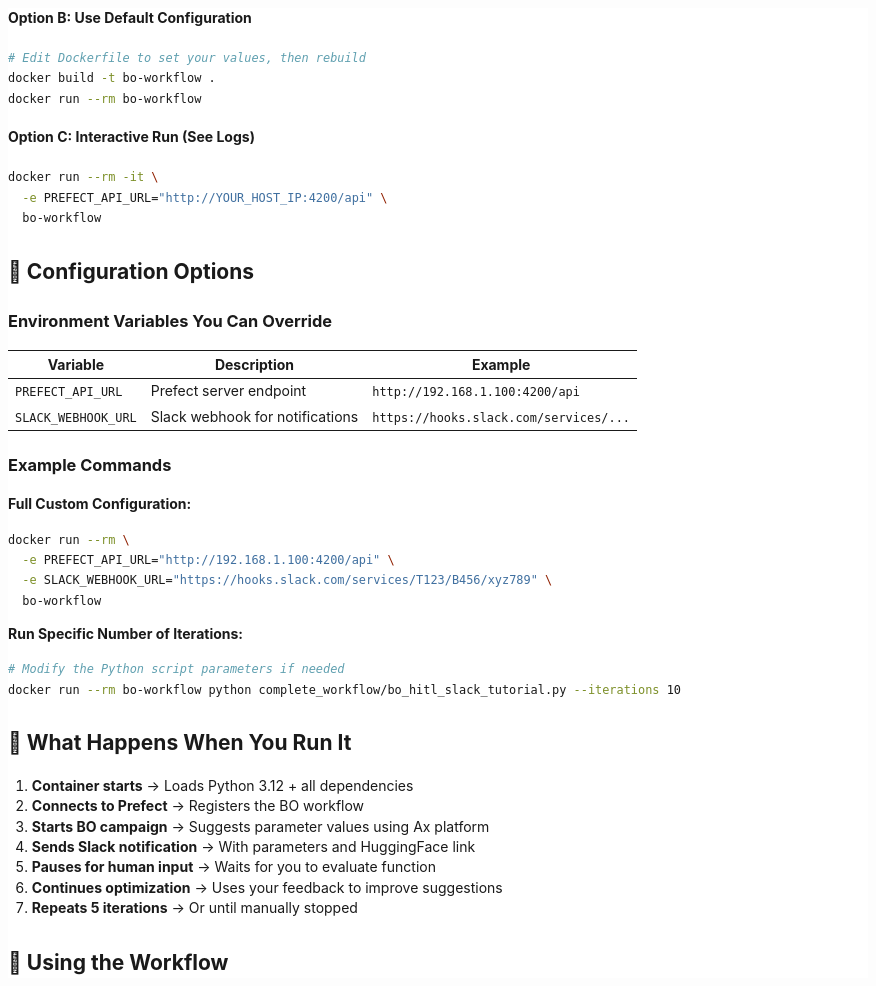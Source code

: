 #### Option B: Use Default Configuration
```bash
# Edit Dockerfile to set your values, then rebuild
docker build -t bo-workflow .
docker run --rm bo-workflow
```

#### Option C: Interactive Run (See Logs)
```bash
docker run --rm -it \
  -e PREFECT_API_URL="http://YOUR_HOST_IP:4200/api" \
  bo-workflow
```

## 🔧 Configuration Options

### Environment Variables You Can Override

| Variable | Description | Example |
|----------|-------------|---------|
| `PREFECT_API_URL` | Prefect server endpoint | `http://192.168.1.100:4200/api` |
| `SLACK_WEBHOOK_URL` | Slack webhook for notifications | `https://hooks.slack.com/services/...` |

### Example Commands

**Full Custom Configuration:**
```bash
docker run --rm \
  -e PREFECT_API_URL="http://192.168.1.100:4200/api" \
  -e SLACK_WEBHOOK_URL="https://hooks.slack.com/services/T123/B456/xyz789" \
  bo-workflow
```

**Run Specific Number of Iterations:**
```bash
# Modify the Python script parameters if needed
docker run --rm bo-workflow python complete_workflow/bo_hitl_slack_tutorial.py --iterations 10
```

## 🎯 What Happens When You Run It

1. **Container starts** → Loads Python 3.12 + all dependencies
2. **Connects to Prefect** → Registers the BO workflow
3. **Starts BO campaign** → Suggests parameter values using Ax platform
4. **Sends Slack notification** → With parameters and HuggingFace link
5. **Pauses for human input** → Waits for you to evaluate function
6. **Continues optimization** → Uses your feedback to improve suggestions
7. **Repeats 5 iterations** → Or until manually stopped

## 📱 Using the Workflow
